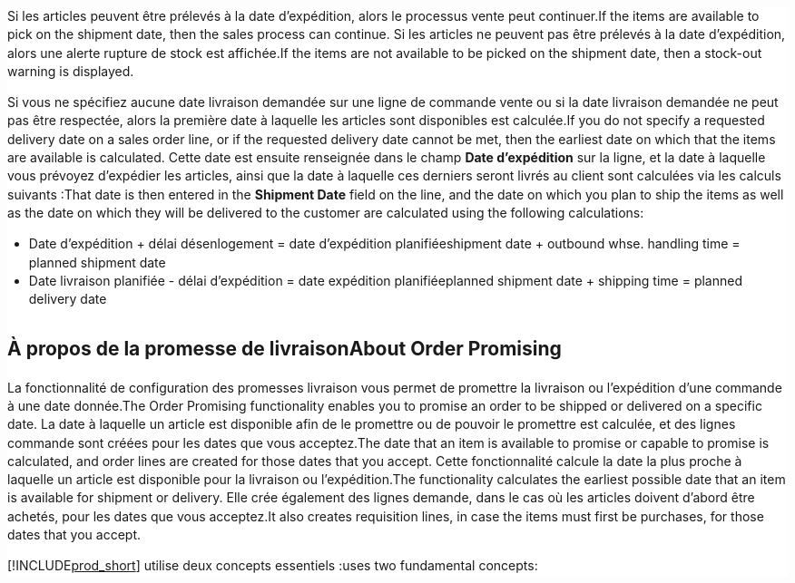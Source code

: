 <span data-ttu-id="0b17d-111">Si les articles peuvent être prélevés à la date d’expédition, alors le processus vente peut continuer.</span><span class="sxs-lookup"><span data-stu-id="0b17d-111">If the items are available to pick on the shipment date, then the sales process can continue.</span></span> <span data-ttu-id="0b17d-112">Si les articles ne peuvent pas être prélevés à la date d’expédition, alors une alerte rupture de stock est affichée.</span><span class="sxs-lookup"><span data-stu-id="0b17d-112">If the items are not available to be picked on the shipment date, then a stock-out warning is displayed.</span></span>  

<span data-ttu-id="0b17d-113">Si vous ne spécifiez aucune date livraison demandée sur une ligne de commande vente ou si la date livraison demandée ne peut pas être respectée, alors la première date à laquelle les articles sont disponibles est calculée.</span><span class="sxs-lookup"><span data-stu-id="0b17d-113">If you do not specify a requested delivery date on a sales order line, or if the requested delivery date cannot be met, then the earliest date on which that the items are available is calculated.</span></span> <span data-ttu-id="0b17d-114">Cette date est ensuite renseignée dans le champ **Date d’expédition** sur la ligne, et la date à laquelle vous prévoyez d’expédier les articles, ainsi que la date à laquelle ces derniers seront livrés au client sont calculées via les calculs suivants :</span><span class="sxs-lookup"><span data-stu-id="0b17d-114">That date is then entered in the **Shipment Date** field on the line, and the date on which you plan to ship the items as well as the date on which they will be delivered to the customer are calculated using the following calculations:</span></span>  

- <span data-ttu-id="0b17d-115">Date d’expédition + délai désenlogement = date d’expédition planifiée</span><span class="sxs-lookup"><span data-stu-id="0b17d-115">shipment date + outbound whse. handling time = planned shipment date</span></span>  
- <span data-ttu-id="0b17d-116">Date livraison planifiée - délai d’expédition = date expédition planifiée</span><span class="sxs-lookup"><span data-stu-id="0b17d-116">planned shipment date + shipping time = planned delivery date</span></span>  

## <a name="about-order-promising"></a><span data-ttu-id="0b17d-117">À propos de la promesse de livraison</span><span class="sxs-lookup"><span data-stu-id="0b17d-117">About Order Promising</span></span>
<span data-ttu-id="0b17d-118">La fonctionnalité de configuration des promesses livraison vous permet de promettre la livraison ou l’expédition d’une commande à une date donnée.</span><span class="sxs-lookup"><span data-stu-id="0b17d-118">The Order Promising functionality enables you to promise an order to be shipped or delivered on a specific date.</span></span> <span data-ttu-id="0b17d-119">La date à laquelle un article est disponible afin de le promettre ou de pouvoir le promettre est calculée, et des lignes commande sont créées pour les dates que vous acceptez.</span><span class="sxs-lookup"><span data-stu-id="0b17d-119">The date that an item is available to promise or capable to promise is calculated, and order lines are created for those dates that you accept.</span></span> <span data-ttu-id="0b17d-120">Cette fonctionnalité calcule la date la plus proche à laquelle un article est disponible pour la livraison ou l’expédition.</span><span class="sxs-lookup"><span data-stu-id="0b17d-120">The functionality calculates the earliest possible date that an item is available for shipment or delivery.</span></span> <span data-ttu-id="0b17d-121">Elle crée également des lignes demande, dans le cas où les articles doivent d’abord être achetés, pour les dates que vous acceptez.</span><span class="sxs-lookup"><span data-stu-id="0b17d-121">It also creates requisition lines, in case the items must first be purchases, for those dates that you accept.</span></span>

[!INCLUDE[prod_short](includes/prod_short.md)] <span data-ttu-id="0b17d-122">utilise deux concepts essentiels :</span><span class="sxs-lookup"><span data-stu-id="0b17d-122">uses two fundamental concepts:</span></span>  
